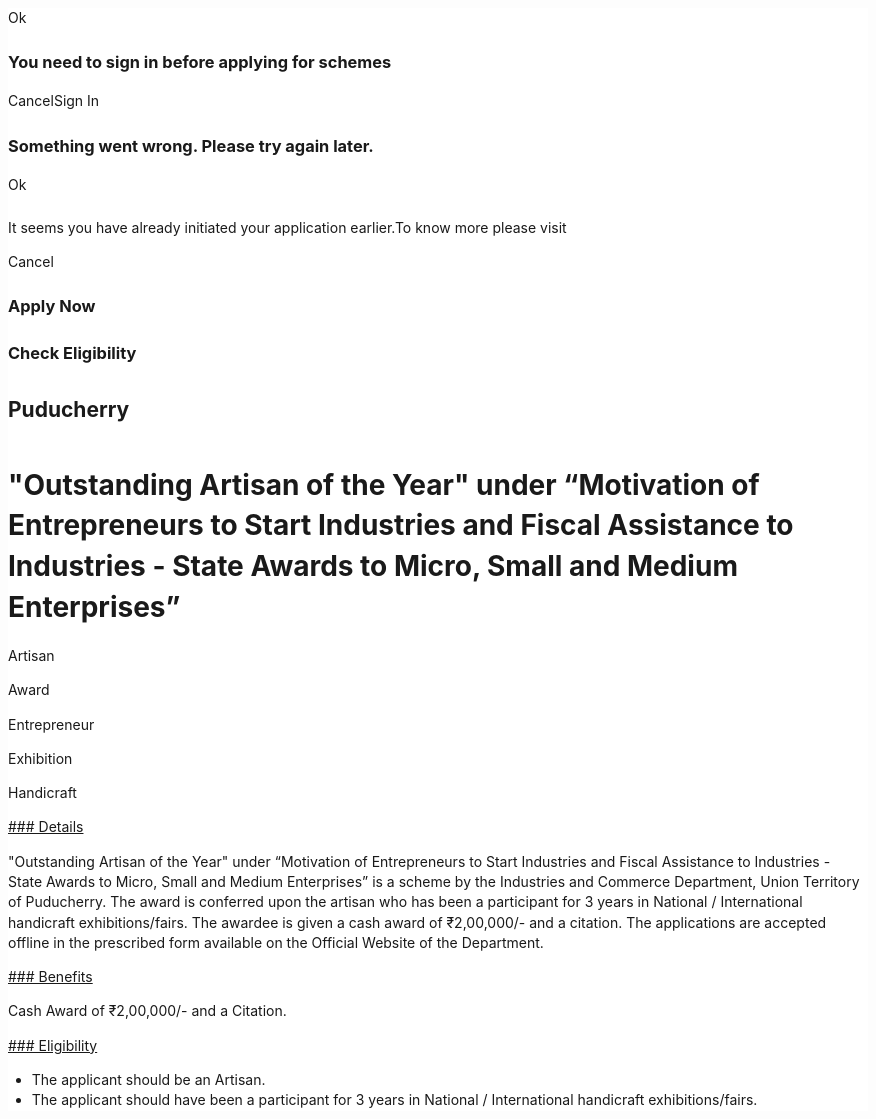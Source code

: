 Ok

### 

### You need to sign in before applying for schemes

CancelSign In

### Something went wrong. Please try again later.

Ok

### 

It seems you have already initiated your application earlier.To know more please visit

Cancel

### Apply Now

### Check Eligibility

Puducherry
----------

"Outstanding Artisan of the Year" under “Motivation of Entrepreneurs to Start Industries and Fiscal Assistance to Industries - State Awards to Micro, Small and Medium Enterprises”
===================================================================================================================================================================================

Artisan

Award

Entrepreneur

Exhibition

Handicraft

[### Details](https://www.myscheme.gov.in/schemes/oay-mesifai-sa-msme#details)

"Outstanding Artisan of the Year" under “Motivation of Entrepreneurs to Start Industries and Fiscal Assistance to Industries - State Awards to Micro, Small and Medium Enterprises” is a scheme by the Industries and Commerce Department, Union Territory of Puducherry. The award is conferred upon the artisan who has been a participant for 3 years in National / International handicraft exhibitions/fairs. The awardee is given a cash award of ₹2,00,000/- and a citation. The applications are accepted offline in the prescribed form available on the Official Website of the Department.

[### Benefits](https://www.myscheme.gov.in/schemes/oay-mesifai-sa-msme#benefits)

Cash Award of ₹2,00,000/- and a Citation.

[### Eligibility](https://www.myscheme.gov.in/schemes/oay-mesifai-sa-msme#eligibility)

*   The applicant should be an Artisan.
*   The applicant should have been a participant for 3 years in National / International handicraft exhibitions/fairs.
